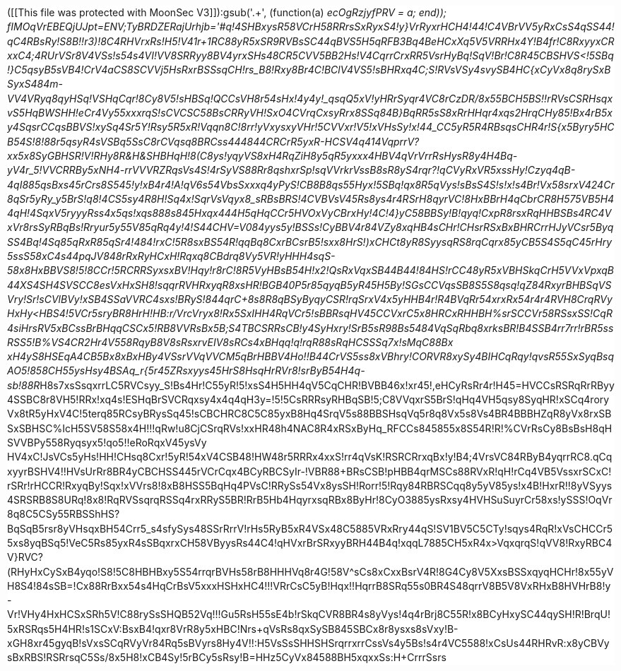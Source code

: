 ([[This file was protected with MoonSec V3]]):gsub('.+', (function(a) _ecOgRzjyfPRV = a; end)); fIMOqVrEBEQjUJpt=_ENV;TyBRDZERajUrhjb='#q!4SHBxysR58VCrH58RRrsSxRyxS4!y}Vr*RyxrHCH4!44!C4VBrVV5yRxCsS4qSS44!qC4RBsRy!S8B!!r3)!8C4RHVrxRs!H5!V41r+1RC88yR5xSR9RVBsSC44qBVS5H5qRFB3Bq4BeHCxXq5V5VRRHx4Y!B4fr!C8RxyyxCRxxC4;4RUrVSr8V4VSs!s54s4VI!VV8SRRyy8BV4yrxSHs48CR5CVV5BB2Hs!V4CqrrCrxRR5VsrHyBq!SqV!Br!C8R45CBSHVS<!5SBq!}C5qsyB5sVB4!CrV4aCS8SCVVj5HsRxrBSSsqCH!rs_B8!Rxy8Br4C!BClV4VS5!sBHRxq4C;S!RVsVSy4svySB4HC{xCyVx8q8rySxBSyxS484m-VV4VRyq8qyHSq!VSHqCqr!8Cy8V5!sHBSq!QCCsVH8r54sHx!4y4y!_qsqQ5xV!yHRrSyqr4VC8rCzDR/8x55BCH5BS!!rRVsCSRHsqxvS5HqBWSHH!eCr4Vy55xxxrqS!sCVCSC58BsCRRyVH!SxO4CVrqCxsyRrx8SSq84B}BqRR5sS8xRrHHqr4xqs2HrqCHy85!Bx4rB5xy4SqsrCCqsBBVS!xySq4Sr5Y!Rsy5R5xR!Vqqn8C!8rr!yVxysxyVHr!5CVVxr!V*5!xVHsSy!x!44_CC5yR5R4RBsqsCHR4r!S{x5Byry5HCB54S!8!88r5qsyR4sVSBq5SsC8rCVqsq8BRCss444844CRCrR5yxR-HCSV4q414VqprrV?xx5x8SyGBHSR!V_!RHy8R&H&SHBHqH!8(C8ys!yqyVS8xH4RqZiH8y5qR5yxxx4HBV4qVrVrrRsHysR8y4H4Bq-yV4r_5!VVCRRBy5xNH4-rrVVVRZRqsVs4S!4rSyVS88Rr8qshxrSp!sqVVrkrVssB8sR8yS4rqr?!qCVyRxVR5xssHy!Czyq4qB-4qI885qsBxs45rCrs8S545!y!xB4r4!A!qV6s54VbsSxxxq4yPyS!CB8B8qs55Hyx!5SBq!qx8R5qVys!sBsS4S!s!x!s4Br!Vx58srxV424Cr8qSr5yRy_y5BrS!q8!4CS_*5sy4R8H!Sq4x!SqrVsVqyx8_sRBsBRS!4CVBVsV45Rs8ys4r4RSrH8qyrVC!8HxBBrH4qCbrCR8H575VB5H44qH!4SqxV5ryyyRss4x5qs!xqs888s845Hxqx444H5qHqCCr5HVOxVyCBrxHy!4C!4}yC58BBSy!B!qyq!CxpR8rsxRqHHBSBs4RC4VxVr8rsSyRBqBs!Rryur5y55V85qRq4y!4!S44CHV=V084yys5y!BSSs!CyBBV4r84VZy8xqHB4sCHr!CHsrRSxBxBHRCrrHJyVCsr5ByqSS4Bq!4Sq85qRxR85qSr4!484!rxC!5R8sxBS54R!qqBq8CxrBCsrB5!sxx8HrS!)xCHCt8yR8SyysqRS8rqCqrx85yCB5S4S5qC45rHry5ssS58xC4s44pqJV848rRxRyHCxH!Rqxq8CBdrq8Vy5VR!yHHH4sqS-58x8HxBBVS8!5!8CCr!5RCRRSyxsxBV!Hqy!r8rC!8R5VyHBsB54H!x2!QsRxVqxSB44B44!84HS!rCC48yR5xVBHSkqCrH5VVxVpxqB44XS4SH4SVSCC8esVxHxSH8!sqqrRVHRxyqR8xsHR!BGB40P5r85qyqB5yR45H5By!SGsCCVqsSB8S5S8qsq!qZ84RxyrBHBSqVSVry!Sr!sCVlBVy!xSB4SSaVVRC4sxs!BRyS!844qrC+8s8R8qBSyByqyCSR!rqSrxV4x5yHHB4r!R4BVqRr54xrxRx54r4r4RVH8CrqRVyHxHy<HBS4!5VCr5sryBR8HrH!HB:r/VrcVryx8!Rx5SxIHH4RqVCr5!sBBRsqHV45CCVxrC5x8HRCxRHHBH%srSCCVr58RSsxSS!CqR4siHrsRV5xBCssBrBHqqCSCx5!RB8VVRsBx5B;S4TBCSRRsCB!y4SyHxry!SrB5sR98Bs5484VqSqRbq8xrksBR!B4SSB4rr7rr!rBR5ssRSS5!B%VS4CR2Hr4V558RqyB8V8sRsxrvEIV8sRCs4xBHqq!q!rqR88sRqHCSSSq7x!sMqC88Bx xH4yS8HSEqA4CB5Bx8xBxHBy4VSsrVVqVVCM5qBrHBBV4Ho!!B44CrVS5ss8xVBhry!CORVR8xySy4BIHCqRqy!qvsR55SxSyqBsqAO5!858CH55ysHsy4BSAq_r{5r45ZRsxyys45HrS8HsqHrRVr8!srByB54H4q-sb!88R*H8s7xsSsqxrrLC5RVCsyy_S!Bs4Hr!C55yR!5!xsS4H5HH4qV5CqCHR!BVBB46x!xr45!,eHCyRsRr4r!H45=HVCCsRSRqRrRByy4SSBC8r8VH5!RRx!xq4s!ESHqBrSVCRqxsy4x4q4qH3y=!5!5CsRRRsyRHBqSB!5;C8VVqxrS5BrS!qHq4VH5qsy8SyqHR!xSCq4roryVx8tR5yHxV4C!5terq85RCsyBRysSq45!sCBCHRC8C5C85yxB8Hq4SrqV5s88BBSHsqVq5r8q8Vx5s8Vs4BR4BBBHZqR8yVx8rxSBSxSBHSC%IcH5SV58S58x4H!!!qRw!u8CjCSrqRVs!xxHR48h4NAC8R4xRSxByHq_RFCCs845855x8S54R!R!%CVrRsCy8BsBsH8qHSVVBPy558Ryqsyx5!qo5!!eRoRqxV45ysVy HV4xC!JsVCs5yHs!HH!CHsq8Cxr!5yR!54xV4CSB48!HW48r5RRRx4xxS!rr4qVsK!RSRCRrxqBx!y!B4;4VrsVC84RByB4yqrrRC8.qCqxyyrBSHV4!!HVsUrRr8BR4yCBCHSS445rVCrCqx4BCyRBCSyIr-!VBR88+BRsCSB!pHBB4qrMSCs88RVxR!qH!rCq4VB5VssxrSCxC!rSRr!rHCCR!RxyqBy!Sqx!xVVrs8!8xB8HSS5BqHq4PVsC!RRySs54Vx8ysSH!Rorr!5!Rqy84RBRSCqq8y5yV85ys!x4B!HxrR!!8yVSyys4SRSRB8S8URq!8x8!RqRVSsqrqRSSq4rxRRyS5BR!RrB5Hb4HqyrxsqRBx8ByHr!8CyO3885ysRxsy4HVHSuSuyrCr58xs!ySSS!OqVr8q8C5CSy55RBSShHS?BqSqB5rsr8yVHsqxBH54Crr5_s4sfySys48SSrRrrV!rHs5RyB5xR4VSx48C5885VRxRry44qS!SV1BV5C5CTy!sqys4RqR!xVsCHCCr55xs8yqBSq5!VeC5Rs85yxR4sSBqxrxCH58VByysRs44C4!qHVxrBrSRxyyBRH44B4q!xqqL7885CH5xR4x>VqxqrqS!qVV8!RxyRBC4V}RVC?(RHyHxCySxB4yqo!S8!5C8HBHBxy5S54rrqrBVHs58rB8HHHVq8r4G!58V^sCs8xCxxBsrV4R!8G4Cy8V5XxsBSSxqyqHCHr!8x55yVH8S4!84sSB=!Cx88RrBxx54s4HqCrBsV5xxxHSHxHC4!!!VRrCsC5yB!Hqx!!HqrrB8SRq55s0BR4S48qrrV8B5V8VxRHxB8HVHrB8!y-Vr!VHy4HxHCSxSRh5V!C88rySsSHQB52Vq!!!Gu5RsH55sE4b!rSkqCVR8BR4s8yVys!4q4rBrj8C55R!x8BCyHxySC44qySH!R!BrqU!5xRSRqs5H4HR!s1SCxV:BsxB4!qxr8VrR8y5xHBC!Nrs+qVsRs8qxSySB845SBCx8r8ysxs8sVxy!B-xGH8xr45gyqB!sVxsSCqRVyVr84Rq5sBVyrs8Hy4V!!:H5VsSsSHHSHSrqrrxrrCssVs4y5Bs!s4r4VC5588!xCsUs44RHRvR:x8yCBVysBxRBS!RSRrsqC5Ss/8x5H8!xCB4Sy!5rBCy5sRsy!B=HHz5CyVx84588BH5xqxxSs:H+CrrrSsrs